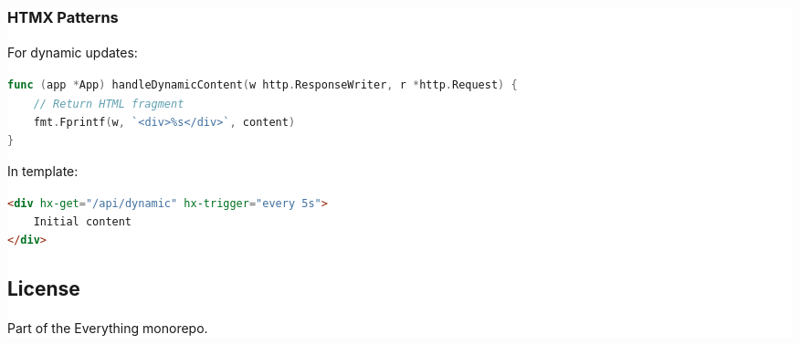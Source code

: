 ### HTMX Patterns

For dynamic updates:
```go
func (app *App) handleDynamicContent(w http.ResponseWriter, r *http.Request) {
    // Return HTML fragment
    fmt.Fprintf(w, `<div>%s</div>`, content)
}
```

In template:
```html
<div hx-get="/api/dynamic" hx-trigger="every 5s">
    Initial content
</div>
```

## License

Part of the Everything monorepo.
